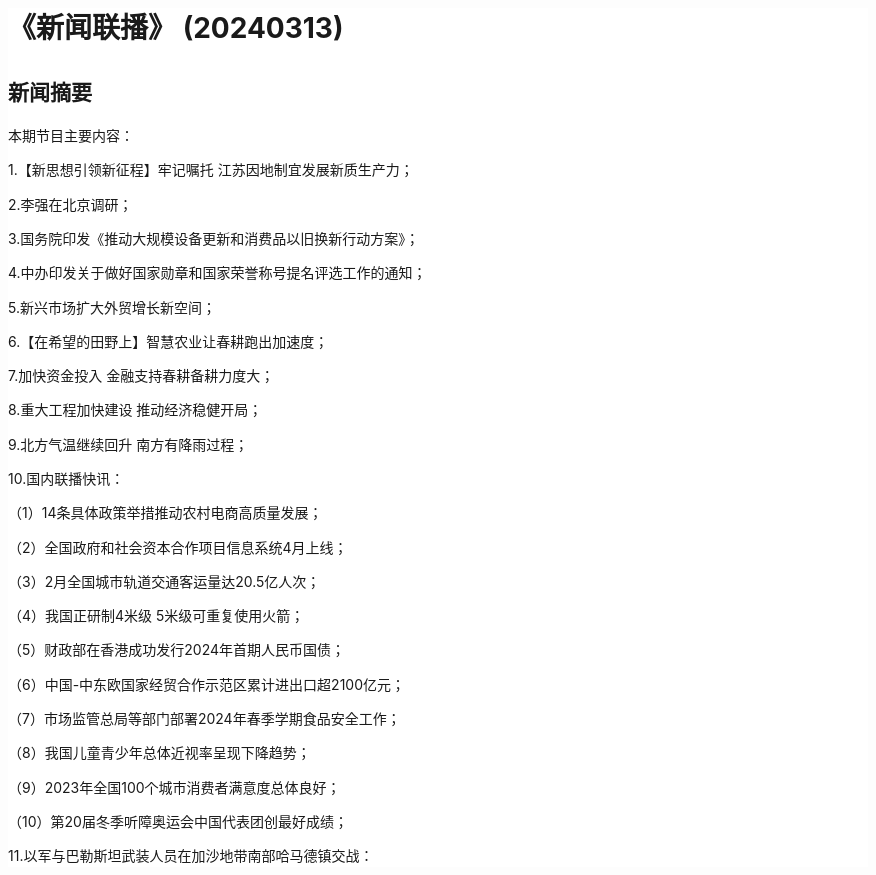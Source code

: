 # 《新闻联播》 (20240313)

## 新闻摘要

本期节目主要内容：


1.【新思想引领新征程】牢记嘱托 江苏因地制宜发展新质生产力；


2.李强在北京调研；


3.国务院印发《推动大规模设备更新和消费品以旧换新行动方案》；


4.中办印发关于做好国家勋章和国家荣誉称号提名评选工作的通知；


5.新兴市场扩大外贸增长新空间；


6.【在希望的田野上】智慧农业让春耕跑出加速度；


7.加快资金投入 金融支持春耕备耕力度大；


8.重大工程加快建设 推动经济稳健开局；


9.北方气温继续回升 南方有降雨过程；


10.国内联播快讯：


（1）14条具体政策举措推动农村电商高质量发展；


（2）全国政府和社会资本合作项目信息系统4月上线；


（3）2月全国城市轨道交通客运量达20.5亿人次；


（4）我国正研制4米级 5米级可重复使用火箭；


（5）财政部在香港成功发行2024年首期人民币国债；


（6）中国-中东欧国家经贸合作示范区累计进出口超2100亿元；


（7）市场监管总局等部门部署2024年春季学期食品安全工作；


（8）我国儿童青少年总体近视率呈现下降趋势；


（9）2023年全国100个城市消费者满意度总体良好；


（10）第20届冬季听障奥运会中国代表团创最好成绩；


11.以军与巴勒斯坦武装人员在加沙地带南部哈马德镇交战：
